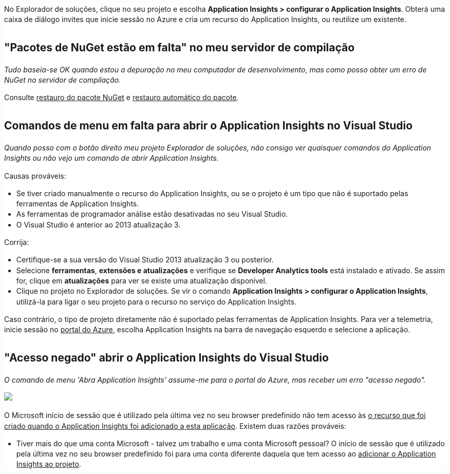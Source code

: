 No Explorador de soluções, clique no seu projeto e escolha **Application Insights > configurar o Application Insights**. Obterá uma caixa de diálogo invites que inicie sessão no Azure e cria um recurso do Application Insights, ou reutilize um existente.

## <a name="NuGetBuild"></a>"Pacotes de NuGet estão em falta" no meu servidor de compilação
*Tudo baseia-se OK quando estou a depuração no meu computador de desenvolvimento, mas como posso obter um erro de NuGet no servidor de compilação.*

Consulte [restauro do pacote NuGet](http://docs.nuget.org/Consume/Package-Restore) e [restauro automático do pacote](http://docs.nuget.org/Consume/package-restore/migrating-to-automatic-package-restore).

## <a name="missing-menu-command-to-open-application-insights-from-visual-studio"></a>Comandos de menu em falta para abrir o Application Insights no Visual Studio
*Quando posso com o botão direito meu projeto Explorador de soluções, não consigo ver quaisquer comandos do Application Insights ou não vejo um comando de abrir Application Insights.*

Causas prováveis:

* Se tiver criado manualmente o recurso do Application Insights, ou se o projeto é um tipo que não é suportado pelas ferramentas de Application Insights.
* As ferramentas de programador análise estão desativadas no seu Visual Studio. 
* O Visual Studio é anterior ao 2013 atualização 3.

Corrija:

* Certifique-se a sua versão do Visual Studio 2013 atualização 3 ou posterior.
* Selecione **ferramentas**, **extensões e atualizações** e verifique se **Developer Analytics tools** está instalado e ativado. Se assim for, clique em **atualizações** para ver se existe uma atualização disponível.
* Clique no projeto no Explorador de soluções. Se vir o comando **Application Insights > configurar o Application Insights**, utilizá-la para ligar o seu projeto para o recurso no serviço do Application Insights.

Caso contrário, o tipo de projeto diretamente não é suportado pelas ferramentas de Application Insights. Para ver a telemetria, inicie sessão no [portal do Azure](https://portal.azure.com), escolha Application Insights na barra de navegação esquerdo e selecione a aplicação.

## <a name="access-denied-on-opening-application-insights-from-visual-studio"></a>"Acesso negado" abrir o Application Insights do Visual Studio
*O comando de menu 'Abra Application Insights' assume-me para o portal do Azure, mas receber um erro "acesso negado".*

![](./media/app-insights-asp-net-troubleshoot-no-data/access-denied.png)

O Microsoft início de sessão que é utilizado pela última vez no seu browser predefinido não tem acesso às [o recurso que foi criado quando o Application Insights foi adicionado a esta aplicação](app-insights-asp-net.md). Existem duas razões prováveis: 

* Tiver mais do que uma conta Microsoft - talvez um trabalho e uma conta Microsoft pessoal? O início de sessão que é utilizado pela última vez no seu browser predefinido foi para uma conta diferente daquela que tem acesso ao [adicionar o Application Insights ao projeto](app-insights-asp-net.md). 
  
